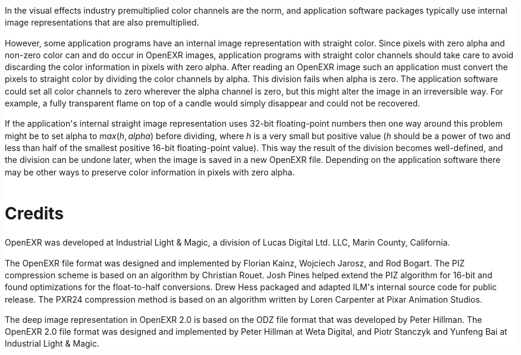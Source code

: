 In the visual effects industry premultiplied color channels are the
norm, and application software packages typically use internal image
representations that are also premultiplied.

However, some application programs have an internal image representation
with straight color. Since pixels with zero alpha and non-zero color can
and do occur in OpenEXR images, application programs with straight color
channels should take care to avoid discarding the color information in
pixels with zero alpha. After reading an OpenEXR image such an
application must convert the pixels to straight color by dividing the
color channels by alpha. This division fails when alpha is zero. The
application software could set all color channels to zero wherever the
alpha channel is zero, but this might alter the image in an irreversible
way. For example, a fully transparent flame on top of a candle would
simply disappear and could not be recovered.

If the application's internal straight image representation uses 32-bit
floating-point numbers then one way around this problem might be to set
alpha to $max(h, alpha)$ before dividing, where $h$ is a very small but positive value ($h$ should be a
power of two and less than half of the smallest positive 16-bit
floating-point value). This way the result of the division becomes
well-defined, and the division can be undone later, when the image is
saved in a new OpenEXR file. Depending on the application software there
may be other ways to preserve color information in pixels with zero
alpha.

# Credits

OpenEXR was developed at Industrial Light & Magic, a division of Lucas
Digital Ltd. LLC, Marin County, California.

The OpenEXR file format was designed and implemented by Florian Kainz,
Wojciech Jarosz, and Rod Bogart. The PIZ compression scheme is based on
an algorithm by Christian Rouet. Josh Pines helped extend the PIZ
algorithm for 16-bit and found optimizations for the float-to-half
conversions. Drew Hess packaged and adapted ILM\'s internal source code
for public release. The PXR24 compression method is based on an
algorithm written by Loren Carpenter at Pixar Animation Studios.

The deep image representation in OpenEXR 2.0 is based on the ODZ file
format that was developed by Peter Hillman. The OpenEXR 2.0 file format
was designed and implemented by Peter Hillman at Weta Digital, and Piotr
Stanczyk and Yunfeng Bai at Industrial Light & Magic.
